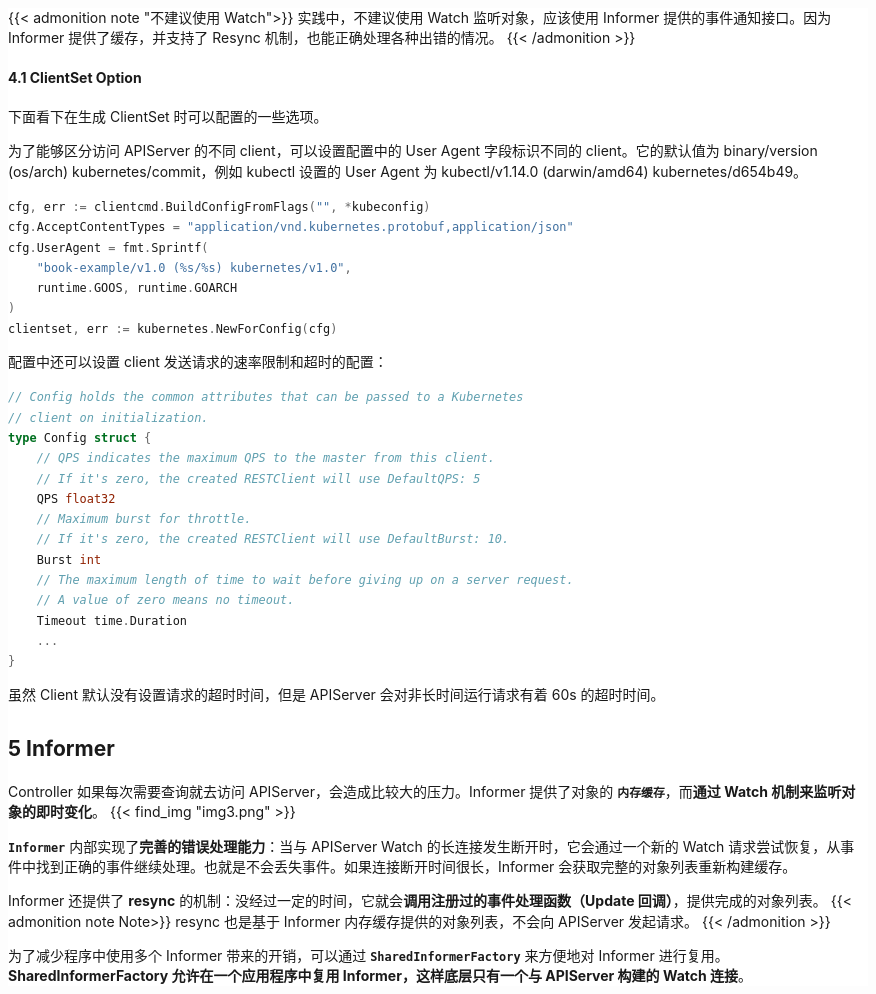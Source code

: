   {{< admonition note "不建议使用 Watch">}}
  实践中，不建议使用 Watch 监听对象，应该使用 Informer 提供的事件通知接口。因为 Informer 提供了缓存，并支持了 Resync 机制，也能正确处理各种出错的情况。
  {{< /admonition >}}

#### 4.1 ClientSet Option
下面看下在生成 ClientSet 时可以配置的一些选项。

为了能够区分访问 APIServer 的不同 client，可以设置配置中的 User Agent 字段标识不同的 client。它的默认值为 binary/version (os/arch) kubernetes/commit，例如 kubectl 设置的 User Agent 为 kubectl/v1.14.0 (darwin/amd64) kubernetes/d654b49。
```go
cfg, err := clientcmd.BuildConfigFromFlags("", *kubeconfig) 
cfg.AcceptContentTypes = "application/vnd.kubernetes.protobuf,application/json" 
cfg.UserAgent = fmt.Sprintf( 
    "book-example/v1.0 (%s/%s) kubernetes/v1.0", 
    runtime.GOOS, runtime.GOARCH 
) 
clientset, err := kubernetes.NewForConfig(cfg)
```

配置中还可以设置 client 发送请求的速率限制和超时的配置：
```go
// Config holds the common attributes that can be passed to a Kubernetes
// client on initialization.
type Config struct { 
	// QPS indicates the maximum QPS to the master from this client.
    // If it's zero, the created RESTClient will use DefaultQPS: 5
    QPS float32 
	// Maximum burst for throttle.
	// If it's zero, the created RESTClient will use DefaultBurst: 10.
    Burst int 
	// The maximum length of time to wait before giving up on a server request.
	// A value of zero means no timeout.
    Timeout time.Duration 
    ... 
}
```
虽然 Client 默认没有设置请求的超时时间，但是 APIServer 会对非长时间运行请求有着 60s 的超时时间。


## 5 Informer

Controller 如果每次需要查询就去访问 APIServer，会造成比较大的压力。Informer 提供了对象的 **`内存缓存`**，而**通过 Watch 机制来监听对象的即时变化**。
{{< find_img "img3.png" >}}

**`Informer`** 内部实现了**完善的错误处理能力**：当与 APIServer Watch 的长连接发生断开时，它会通过一个新的 Watch 请求尝试恢复，从事件中找到正确的事件继续处理。也就是不会丢失事件。如果连接断开时间很长，Informer 会获取完整的对象列表重新构建缓存。

Informer 还提供了 **resync** 的机制：没经过一定的时间，它就会**调用注册过的事件处理函数（Update 回调）**，提供完成的对象列表。
{{< admonition note Note>}}
resync 也是基于 Informer 内存缓存提供的对象列表，不会向 APIServer 发起请求。
{{< /admonition >}}

为了减少程序中使用多个 Informer 带来的开销，可以通过 **`SharedInformerFactory`** 来方便地对 Informer 进行复用。**SharedInformerFactory 允许在一个应用程序中复用 Informer，这样底层只有一个与 APIServer 构建的 Watch 连接**。
